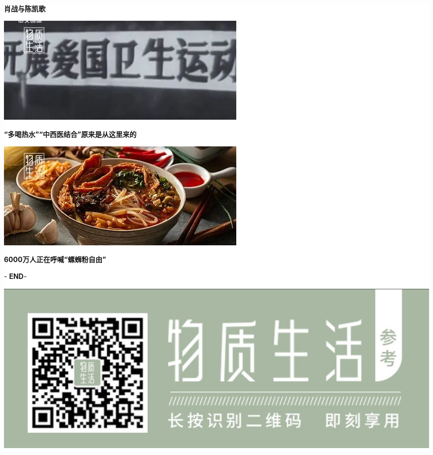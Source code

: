 **肖战与陈凯歌**  

[![](/images/post/11abd34a8d5f09a90eb65c9bb6c80b46.jpg)](http://mp.weixin.qq.com/s?__biz=MzIzOTcwNTY2NQ==&mid=2247486172&idx=1&sn=0138aae1ecb29cd6675d137dd9e9fe73&chksm=e92741f2de50c8e4506e10c1be37dfab7007c3044a5701ca14436b6f9828a3837cf775eb1d7c&scene=21#wechat_redirect)

**“多喝热水”“中西医结合”原来是从这里来的**  

[![](/images/post/d48d22bfec66e8a842c1699a61b61d59.jpg)](http://mp.weixin.qq.com/s?__biz=MzIzOTcwNTY2NQ==&mid=2247486136&idx=1&sn=9de73de9428d38ca0e0ca03315528961&chksm=e9274196de50c880e4fcbc6a90d46db40d38d02cf244b13b8d037d8028e6bf3afe54ec10a70c&scene=21#wechat_redirect)

**6000万人正在呼喊“螺蛳粉自由”**

\- **END**\-

![](/images/post/1b9858fd6bff2e6dc5e2ca5c294bee48.jpg)

